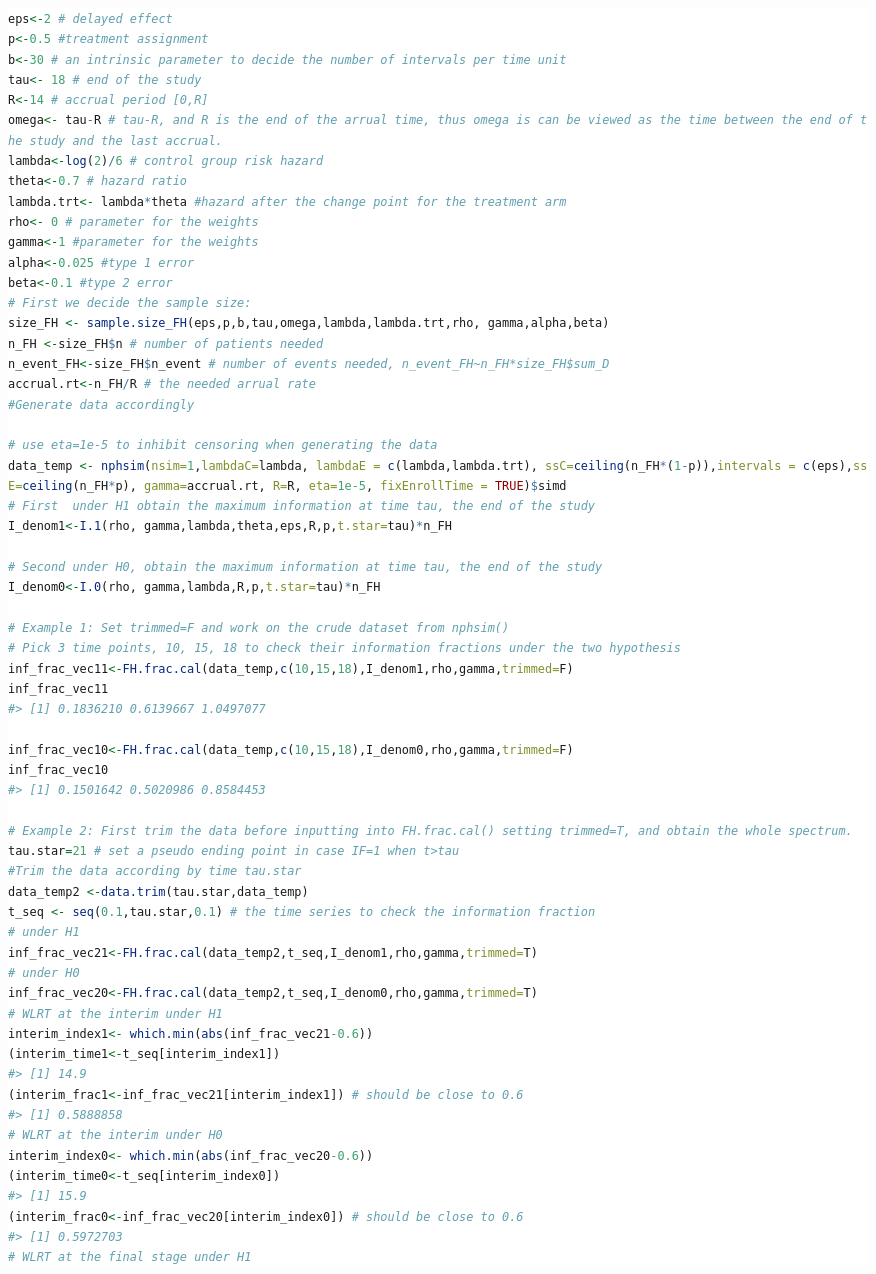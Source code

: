 ``` r
eps<-2 # delayed effect
p<-0.5 #treatment assignment
b<-30 # an intrinsic parameter to decide the number of intervals per time unit
tau<- 18 # end of the study
R<-14 # accrual period [0,R]
omega<- tau-R # tau-R, and R is the end of the arrual time, thus omega is can be viewed as the time between the end of the study and the last accrual. 
lambda<-log(2)/6 # control group risk hazard
theta<-0.7 # hazard ratio
lambda.trt<- lambda*theta #hazard after the change point for the treatment arm
rho<- 0 # parameter for the weights
gamma<-1 #parameter for the weights
alpha<-0.025 #type 1 error
beta<-0.1 #type 2 error
# First we decide the sample size:
size_FH <- sample.size_FH(eps,p,b,tau,omega,lambda,lambda.trt,rho, gamma,alpha,beta)
n_FH <-size_FH$n # number of patients needed
n_event_FH<-size_FH$n_event # number of events needed, n_event_FH~n_FH*size_FH$sum_D
accrual.rt<-n_FH/R # the needed arrual rate
#Generate data accordingly

# use eta=1e-5 to inhibit censoring when generating the data
data_temp <- nphsim(nsim=1,lambdaC=lambda, lambdaE = c(lambda,lambda.trt), ssC=ceiling(n_FH*(1-p)),intervals = c(eps),ssE=ceiling(n_FH*p), gamma=accrual.rt, R=R, eta=1e-5, fixEnrollTime = TRUE)$simd
# First  under H1 obtain the maximum information at time tau, the end of the study
I_denom1<-I.1(rho, gamma,lambda,theta,eps,R,p,t.star=tau)*n_FH

# Second under H0, obtain the maximum information at time tau, the end of the study
I_denom0<-I.0(rho, gamma,lambda,R,p,t.star=tau)*n_FH

# Example 1: Set trimmed=F and work on the crude dataset from nphsim()
# Pick 3 time points, 10, 15, 18 to check their information fractions under the two hypothesis
inf_frac_vec11<-FH.frac.cal(data_temp,c(10,15,18),I_denom1,rho,gamma,trimmed=F)
inf_frac_vec11
#> [1] 0.1836210 0.6139667 1.0497077

inf_frac_vec10<-FH.frac.cal(data_temp,c(10,15,18),I_denom0,rho,gamma,trimmed=F)
inf_frac_vec10
#> [1] 0.1501642 0.5020986 0.8584453

# Example 2: First trim the data before inputting into FH.frac.cal() setting trimmed=T, and obtain the whole spectrum.
tau.star=21 # set a pseudo ending point in case IF=1 when t>tau
#Trim the data according by time tau.star
data_temp2 <-data.trim(tau.star,data_temp)
t_seq <- seq(0.1,tau.star,0.1) # the time series to check the information fraction
# under H1
inf_frac_vec21<-FH.frac.cal(data_temp2,t_seq,I_denom1,rho,gamma,trimmed=T)
# under H0
inf_frac_vec20<-FH.frac.cal(data_temp2,t_seq,I_denom0,rho,gamma,trimmed=T)
# WLRT at the interim under H1
interim_index1<- which.min(abs(inf_frac_vec21-0.6))
(interim_time1<-t_seq[interim_index1])
#> [1] 14.9
(interim_frac1<-inf_frac_vec21[interim_index1]) # should be close to 0.6
#> [1] 0.5888858
# WLRT at the interim under H0
interim_index0<- which.min(abs(inf_frac_vec20-0.6))
(interim_time0<-t_seq[interim_index0])
#> [1] 15.9
(interim_frac0<-inf_frac_vec20[interim_index0]) # should be close to 0.6
#> [1] 0.5972703
# WLRT at the final stage under H1
```